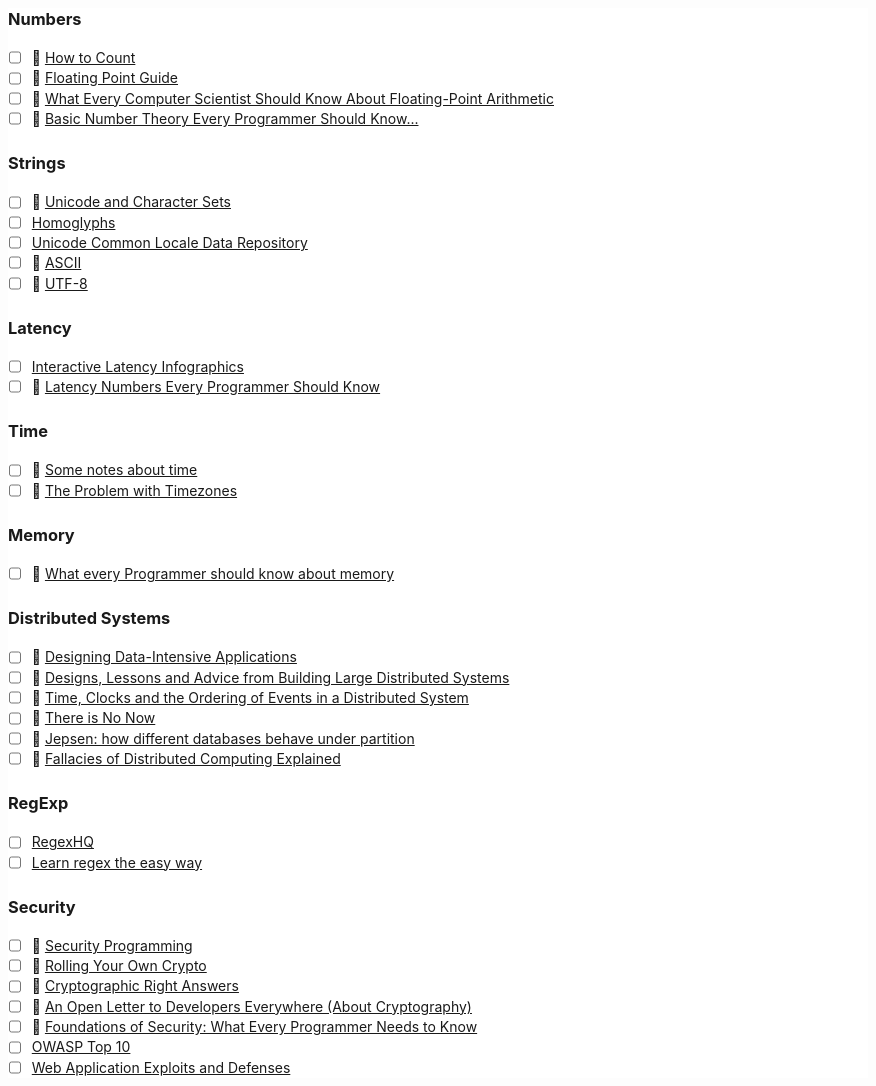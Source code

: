 ### Numbers
- [ ] :book: [How to Count](https://www.goodreads.com/book/show/12093869-how-to-count)
- [ ] :page_facing_up: [Floating Point Guide](http://floating-point-gui.de/)
- [ ] :page_facing_up: [What Every Computer Scientist Should Know About Floating-Point Arithmetic](https://docs.oracle.com/cd/E19957-01/806-3568/ncg_goldberg.html#680)
- [ ] :page_facing_up: [Basic Number Theory Every Programmer Should Know...](https://www.codechef.com/wiki/tutorial-number-theory/)

### Strings
- [ ] :page_facing_up: [Unicode and Character Sets](https://www.joelonsoftware.com/articles/Unicode.html)
- [ ] [Homoglyphs](https://github.com/codebox/homoglyph/)
- [ ] [Unicode Common Locale Data Repository](http://cldr.unicode.org/)
- [ ] :movie_camera: [ASCII](https://www.youtube.com/watch?v=B1Sf1IhA0j4)
- [ ] :movie_camera: [UTF-8](https://www.youtube.com/watch?v=vLBtrd9Ar28)

### Latency
- [ ] [Interactive Latency Infographics](https://people.eecs.berkeley.edu/~rcs/research/interactive_latency.html)
- [ ] :page_facing_up: [Latency Numbers Every Programmer Should Know](https://gist.github.com/jboner/2841832)

### Time
- [ ] :page_facing_up: [Some notes about time](https://unix4lyfe.org/time/)
- [ ] :movie_camera: [The Problem with Timezones](https://www.youtube.com/watch?v=-5wpm-gesOY)

### Memory
- [ ] :page_facing_up: [What every Programmer should know about memory](https://lwn.net/Articles/250967/)

### Distributed Systems
- [ ] :book: [Designing Data-Intensive Applications](https://www.goodreads.com/book/show/23463279-designing-data-intensive-applications)
- [ ] :scroll: [Designs, Lessons and Advice from Building Large Distributed Systems](https://www.cs.cornell.edu/projects/ladis2009/talks/dean-keynote-ladis2009.pdf)
- [ ] :scroll: [Time, Clocks and the Ordering of Events in a Distributed System](https://www.microsoft.com/en-us/research/publication/time-clocks-ordering-events-distributed-system/?from=http%3A%2F%2Fresearch.microsoft.com%2Fen-us%2Fum%2Fpeople%2Flamport%2Fpubs%2Ftime-clocks.pdf)
- [ ] :page_facing_up: [There is No Now](https://queue.acm.org/detail.cfm?id=2745385)
- [ ] :page_facing_up: [Jepsen: how different databases behave under partition](https://aphyr.com/tags/jepsen)
- [ ] :scroll: [Fallacies of Distributed Computing Explained](https://pages.cs.wisc.edu/~zuyu/files/fallacies.pdf)

### RegExp
- [ ] [RegexHQ](https://github.com/regexhq)
- [ ] [Learn regex the easy way](https://github.com/ziishaned/learn-regex)

### Security
- [ ] :book: [Security Programming](https://www.dwheeler.com/secure-programs/)
- [ ] :page_facing_up: [Rolling Your Own Crypto](http://loup-vaillant.fr/articles/rolling-your-own-crypto)
- [ ] :page_facing_up: [Cryptographic Right Answers](https://gist.github.com/tqbf/be58d2d39690c3b366ad)
- [ ] :page_facing_up: [An Open Letter to Developers Everywhere (About Cryptography)](https://gist.github.com/paragonie-scott/e9319254c8ecbad4f227)
- [ ] :book: [Foundations of Security: What Every Programmer Needs to Know ](https://www.goodreads.com/book/show/128003.Foundations_of_Security)
- [ ] [OWASP Top 10](https://www.owasp.org/index.php/Category:OWASP_Top_Ten_Project)
- [ ] [Web Application Exploits and Defenses](https://google-gruyere.appspot.com/part1)